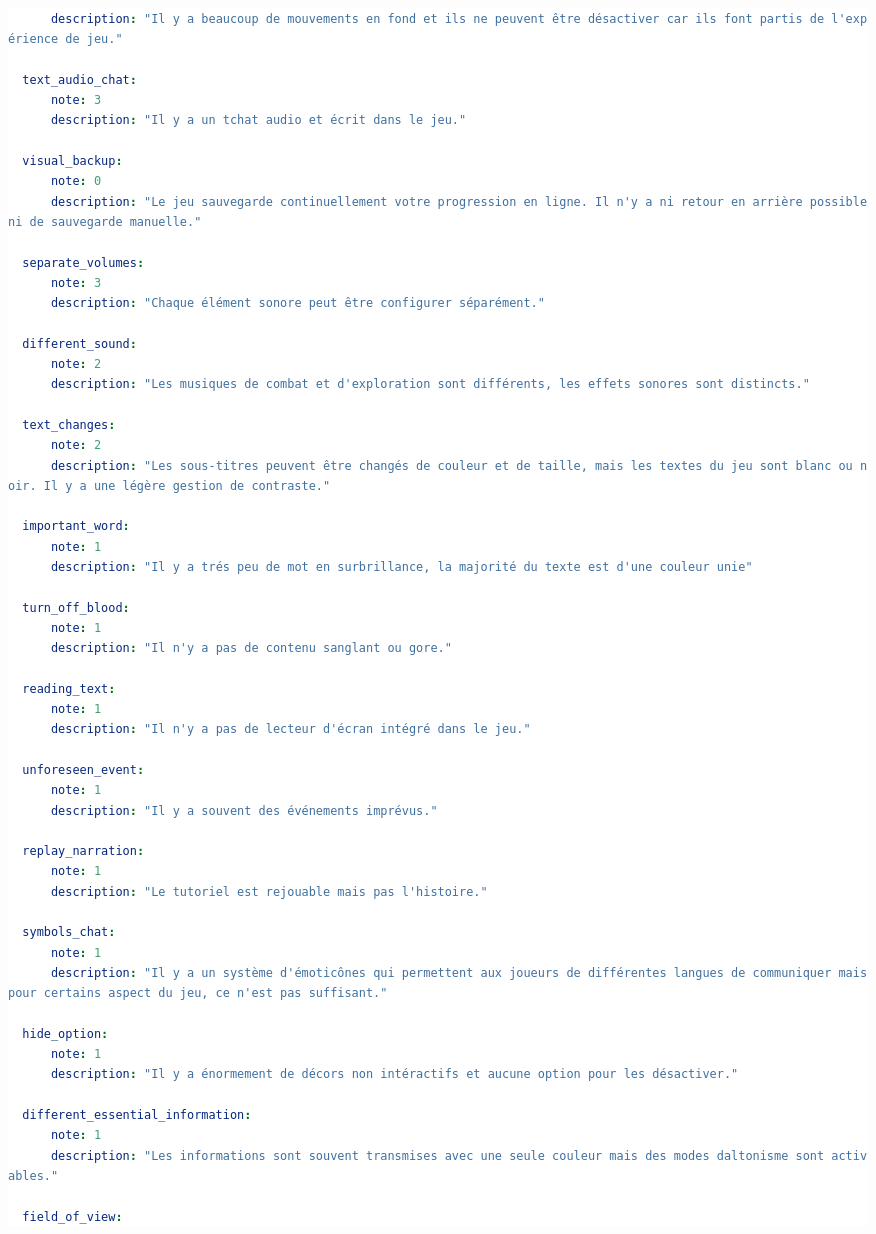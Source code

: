 ```yaml
      description: "Il y a beaucoup de mouvements en fond et ils ne peuvent être désactiver car ils font partis de l'expérience de jeu."

  text_audio_chat:
      note: 3
      description: "Il y a un tchat audio et écrit dans le jeu."

  visual_backup:
      note: 0
      description: "Le jeu sauvegarde continuellement votre progression en ligne. Il n'y a ni retour en arrière possible ni de sauvegarde manuelle."

  separate_volumes:
      note: 3
      description: "Chaque élément sonore peut être configurer séparément."

  different_sound:
      note: 2
      description: "Les musiques de combat et d'exploration sont différents, les effets sonores sont distincts."

  text_changes:
      note: 2
      description: "Les sous-titres peuvent être changés de couleur et de taille, mais les textes du jeu sont blanc ou noir. Il y a une légère gestion de contraste."

  important_word:
      note: 1
      description: "Il y a trés peu de mot en surbrillance, la majorité du texte est d'une couleur unie"

  turn_off_blood:
      note: 1
      description: "Il n'y a pas de contenu sanglant ou gore."

  reading_text:
      note: 1
      description: "Il n'y a pas de lecteur d'écran intégré dans le jeu."

  unforeseen_event:
      note: 1
      description: "Il y a souvent des événements imprévus."

  replay_narration:
      note: 1
      description: "Le tutoriel est rejouable mais pas l'histoire."

  symbols_chat:
      note: 1
      description: "Il y a un système d'émoticônes qui permettent aux joueurs de différentes langues de communiquer mais pour certains aspect du jeu, ce n'est pas suffisant."

  hide_option:
      note: 1
      description: "Il y a énormement de décors non intéractifs et aucune option pour les désactiver."

  different_essential_information:
      note: 1
      description: "Les informations sont souvent transmises avec une seule couleur mais des modes daltonisme sont activables."

  field_of_view:
```